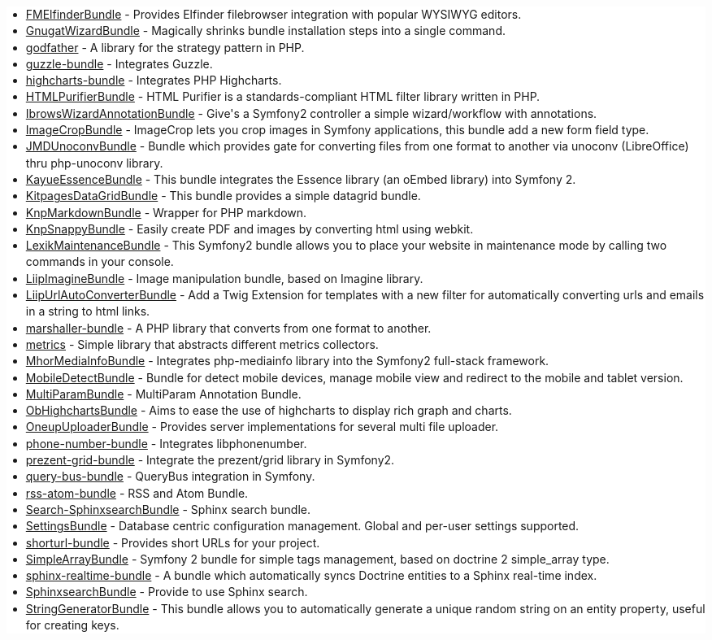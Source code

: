 * [FMElfinderBundle](https://github.com/helios-ag/FMElfinderBundle) - Provides Elfinder filebrowser integration with popular WYSIWYG editors.
* [GnugatWizardBundle](https://github.com/gnugat/GnugatWizardBundle) - Magically shrinks bundle installation steps into a single command.
* [godfather](https://github.com/PUGX/godfather) - A library for the strategy pattern in PHP.
* [guzzle-bundle](https://github.com/misd-service-development/guzzle-bundle) - Integrates Guzzle.
* [highcharts-bundle](https://github.com/misd-service-development/highcharts-bundle) - Integrates PHP Highcharts.
* [HTMLPurifierBundle](https://github.com/arnaud-lb/HTMLPurifierBundle) - HTML Purifier is a standards-compliant HTML filter library written in PHP.
* [IbrowsWizardAnnotationBundle](https://github.com/ibrows/IbrowsWizardAnnotationBundle) - Give's a Symfony2 controller a simple wizard/workflow with annotations.
* [ImageCropBundle](https://github.com/anacona16/ImageCropBundle) - ImageCrop lets you crop images in Symfony applications, this bundle add a new form field type.
* [JMDUnoconvBundle](https://github.com/mops1k/JMDUnoconvBundle) - Bundle which provides gate for converting files from one format to another via unoconv (LibreOffice) thru php-unoconv library.
* [KayueEssenceBundle](https://github.com/kayue/KayueEssenceBundle) - This bundle integrates the Essence library (an oEmbed library) into Symfony 2.
* [KitpagesDataGridBundle](https://github.com/kitpages/KitpagesDataGridBundle) - This bundle provides a simple datagrid bundle.
* [KnpMarkdownBundle](https://github.com/KnpLabs/KnpMarkdownBundle) - Wrapper for PHP markdown.
* [KnpSnappyBundle](https://github.com/KnpLabs/KnpSnappyBundle) - Easily create PDF and images by converting html using webkit.
* [LexikMaintenanceBundle](https://github.com/lexik/LexikMaintenanceBundle) - This Symfony2 bundle allows you to place your website in maintenance mode by calling two commands in your console.
* [LiipImagineBundle](https://github.com/liip/LiipImagineBundle) - Image manipulation bundle, based on Imagine library.
* [LiipUrlAutoConverterBundle](https://github.com/liip/LiipUrlAutoConverterBundle) - Add a Twig Extension for templates with a new filter for automatically converting urls and emails in a string to html links.
* [marshaller-bundle](https://github.com/gnugat/marshaller-bundle) - A PHP library that converts from one format to another.
* [metrics](https://github.com/beberlei/metrics) - Simple library that abstracts different metrics collectors.
* [MhorMediaInfoBundle](https://github.com/mhor/MhorMediaInfoBundle) - Integrates php-mediainfo library into the Symfony2 full-stack framework.
* [MobileDetectBundle](https://github.com/suncat2000/MobileDetectBundle) - Bundle for detect mobile devices, manage mobile view and redirect to the mobile and tablet version.
* [MultiParamBundle](https://github.com/jaytaph/MultiParamBundle) - MultiParam Annotation Bundle.
* [ObHighchartsBundle](https://github.com/marcaube/ObHighchartsBundle) - Aims to ease the use of highcharts to display rich graph and charts.
* [OneupUploaderBundle](https://github.com/1up-lab/OneupUploaderBundle) - Provides server implementations for several multi file uploader.
* [phone-number-bundle](https://github.com/misd-service-development/phone-number-bundle) - Integrates libphonenumber.
* [prezent-grid-bundle](https://github.com/Prezent/prezent-grid-bundle) - Integrate the prezent/grid library in Symfony2.
* [query-bus-bundle](https://github.com/gnugat/query-bus-bundle) - QueryBus integration in Symfony.
* [rss-atom-bundle](https://github.com/alexdebril/rss-atom-bundle) - RSS and Atom Bundle.
* [Search-SphinxsearchBundle](https://github.com/timewasted/Search-SphinxsearchBundle) - Sphinx search bundle.
* [SettingsBundle](https://github.com/dmishh/SettingsBundle) - Database centric configuration management. Global and per-user settings supported.
* [shorturl-bundle](https://github.com/fabstei/shorturl-bundle) - Provides short URLs for your project.
* [SimpleArrayBundle](https://github.com/EmanueleMinotto/SimpleArrayBundle) - Symfony 2 bundle for simple tags management, based on doctrine 2 simple_array type.
* [sphinx-realtime-bundle](https://github.com/camdram/sphinx-realtime-bundle) - A bundle which automatically syncs Doctrine entities to a Sphinx real-time index.
* [SphinxsearchBundle](https://github.com/IAkumaI/SphinxsearchBundle) - Provide to use Sphinx search.
* [StringGeneratorBundle](https://github.com/vivait/StringGeneratorBundle) - This bundle allows you to automatically generate a unique random string on an entity property, useful for creating keys.
